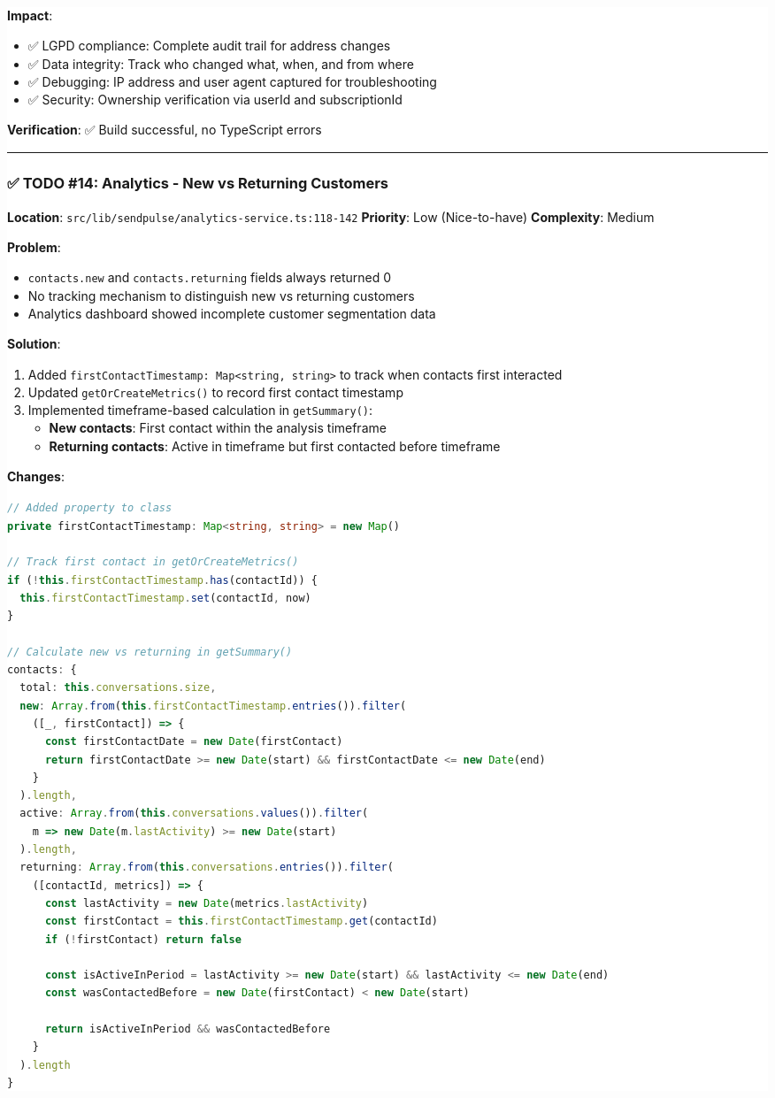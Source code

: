 **Impact**:
- ✅ LGPD compliance: Complete audit trail for address changes
- ✅ Data integrity: Track who changed what, when, and from where
- ✅ Debugging: IP address and user agent captured for troubleshooting
- ✅ Security: Ownership verification via userId and subscriptionId

**Verification**: ✅ Build successful, no TypeScript errors

---

### ✅ TODO #14: Analytics - New vs Returning Customers
**Location**: `src/lib/sendpulse/analytics-service.ts:118-142`
**Priority**: Low (Nice-to-have)
**Complexity**: Medium

**Problem**:
- `contacts.new` and `contacts.returning` fields always returned 0
- No tracking mechanism to distinguish new vs returning customers
- Analytics dashboard showed incomplete customer segmentation data

**Solution**:
1. Added `firstContactTimestamp: Map<string, string>` to track when contacts first interacted
2. Updated `getOrCreateMetrics()` to record first contact timestamp
3. Implemented timeframe-based calculation in `getSummary()`:
   - **New contacts**: First contact within the analysis timeframe
   - **Returning contacts**: Active in timeframe but first contacted before timeframe

**Changes**:
```typescript
// Added property to class
private firstContactTimestamp: Map<string, string> = new Map()

// Track first contact in getOrCreateMetrics()
if (!this.firstContactTimestamp.has(contactId)) {
  this.firstContactTimestamp.set(contactId, now)
}

// Calculate new vs returning in getSummary()
contacts: {
  total: this.conversations.size,
  new: Array.from(this.firstContactTimestamp.entries()).filter(
    ([_, firstContact]) => {
      const firstContactDate = new Date(firstContact)
      return firstContactDate >= new Date(start) && firstContactDate <= new Date(end)
    }
  ).length,
  active: Array.from(this.conversations.values()).filter(
    m => new Date(m.lastActivity) >= new Date(start)
  ).length,
  returning: Array.from(this.conversations.entries()).filter(
    ([contactId, metrics]) => {
      const lastActivity = new Date(metrics.lastActivity)
      const firstContact = this.firstContactTimestamp.get(contactId)
      if (!firstContact) return false

      const isActiveInPeriod = lastActivity >= new Date(start) && lastActivity <= new Date(end)
      const wasContactedBefore = new Date(firstContact) < new Date(start)

      return isActiveInPeriod && wasContactedBefore
    }
  ).length
}
```
